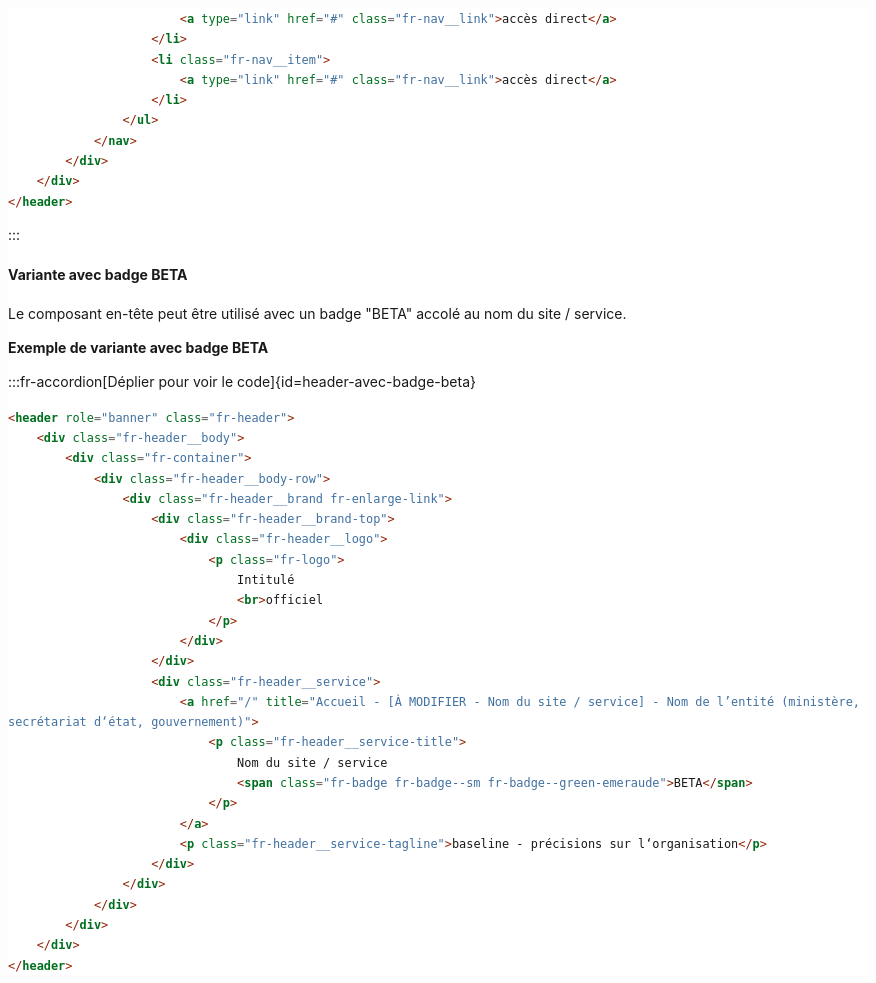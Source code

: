 ```HTML
                        <a type="link" href="#" class="fr-nav__link">accès direct</a>
                    </li>
                    <li class="fr-nav__item">
                        <a type="link" href="#" class="fr-nav__link">accès direct</a>
                    </li>
                </ul>
            </nav>
        </div>
    </div>
</header>
```

:::

#### Variante avec badge BETA

Le composant en-tête peut être utilisé avec un badge "BETA" accolé au nom du site / service.

**Exemple de variante avec badge BETA**

:::fr-accordion[Déplier pour voir le code]{id=header-avec-badge-beta}

```HTML
<header role="banner" class="fr-header">
    <div class="fr-header__body">
        <div class="fr-container">
            <div class="fr-header__body-row">
                <div class="fr-header__brand fr-enlarge-link">
                    <div class="fr-header__brand-top">
                        <div class="fr-header__logo">
                            <p class="fr-logo">
                                Intitulé
                                <br>officiel
                            </p>
                        </div>
                    </div>
                    <div class="fr-header__service">
                        <a href="/" title="Accueil - [À MODIFIER - Nom du site / service] - Nom de l’entité (ministère, secrétariat d‘état, gouvernement)">
                            <p class="fr-header__service-title">
                                Nom du site / service
                                <span class="fr-badge fr-badge--sm fr-badge--green-emeraude">BETA</span>
                            </p>
                        </a>
                        <p class="fr-header__service-tagline">baseline - précisions sur l‘organisation</p>
                    </div>
                </div>
            </div>
        </div>
    </div>
</header>
```
